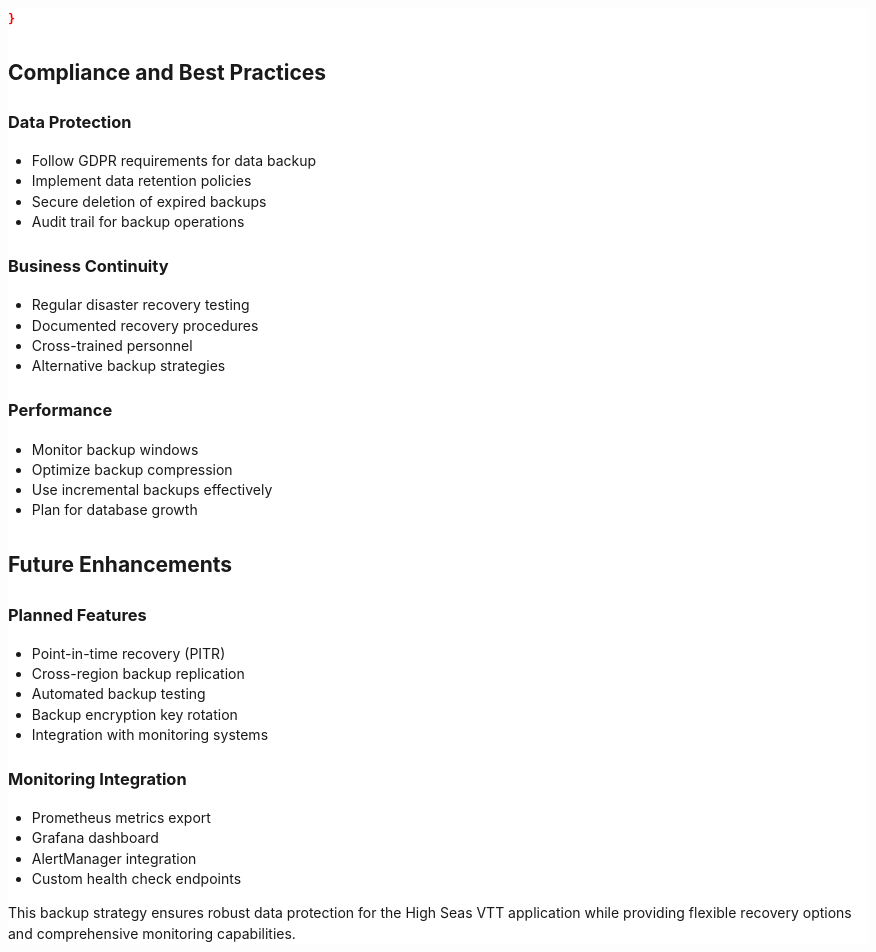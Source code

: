 ```json
}
```

## Compliance and Best Practices

### Data Protection
- Follow GDPR requirements for data backup
- Implement data retention policies
- Secure deletion of expired backups
- Audit trail for backup operations

### Business Continuity
- Regular disaster recovery testing
- Documented recovery procedures
- Cross-trained personnel
- Alternative backup strategies

### Performance
- Monitor backup windows
- Optimize backup compression
- Use incremental backups effectively
- Plan for database growth

## Future Enhancements

### Planned Features
- Point-in-time recovery (PITR)
- Cross-region backup replication
- Automated backup testing
- Backup encryption key rotation
- Integration with monitoring systems

### Monitoring Integration
- Prometheus metrics export
- Grafana dashboard
- AlertManager integration
- Custom health check endpoints

This backup strategy ensures robust data protection for the High Seas VTT application while providing flexible recovery options and comprehensive monitoring capabilities.
